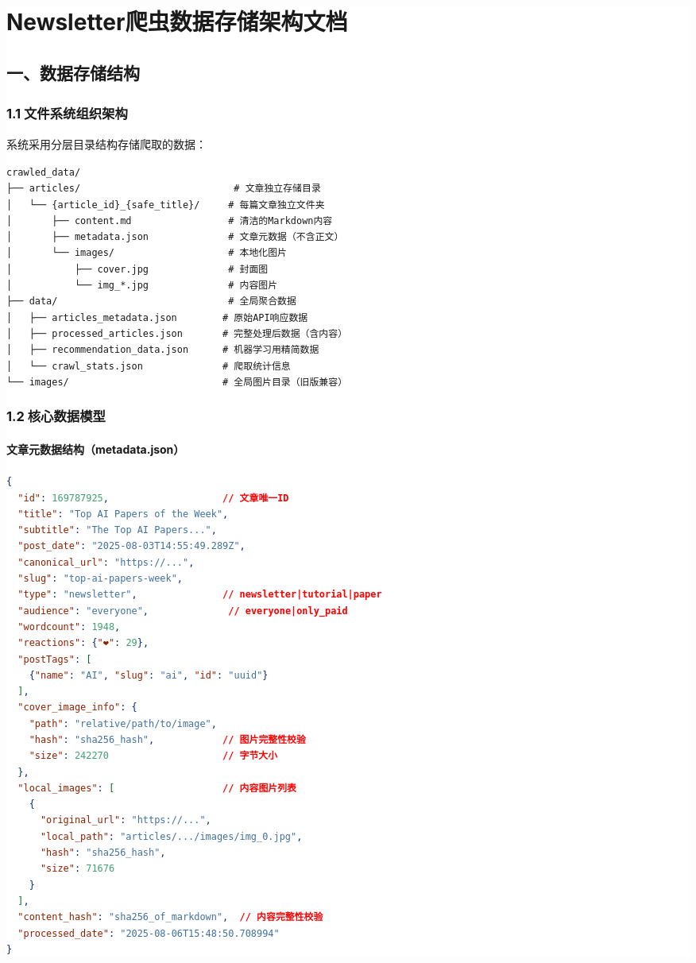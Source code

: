 # Newsletter爬虫数据存储架构文档

## 一、数据存储结构

### 1.1 文件系统组织架构

系统采用分层目录结构存储爬取的数据：

```
crawled_data/
├── articles/                           # 文章独立存储目录
│   └── {article_id}_{safe_title}/     # 每篇文章独立文件夹
│       ├── content.md                 # 清洁的Markdown内容
│       ├── metadata.json              # 文章元数据（不含正文）
│       └── images/                    # 本地化图片
│           ├── cover.jpg              # 封面图
│           └── img_*.jpg              # 内容图片
├── data/                              # 全局聚合数据
│   ├── articles_metadata.json        # 原始API响应数据
│   ├── processed_articles.json       # 完整处理后数据（含内容）
│   ├── recommendation_data.json      # 机器学习用精简数据
│   └── crawl_stats.json              # 爬取统计信息
└── images/                           # 全局图片目录（旧版兼容）
```

### 1.2 核心数据模型

#### 文章元数据结构（metadata.json）
```json
{
  "id": 169787925,                    // 文章唯一ID
  "title": "Top AI Papers of the Week",
  "subtitle": "The Top AI Papers...",
  "post_date": "2025-08-03T14:55:49.289Z",
  "canonical_url": "https://...",
  "slug": "top-ai-papers-week",
  "type": "newsletter",               // newsletter|tutorial|paper
  "audience": "everyone",              // everyone|only_paid
  "wordcount": 1948,
  "reactions": {"❤": 29},
  "postTags": [
    {"name": "AI", "slug": "ai", "id": "uuid"}
  ],
  "cover_image_info": {
    "path": "relative/path/to/image",
    "hash": "sha256_hash",            // 图片完整性校验
    "size": 242270                    // 字节大小
  },
  "local_images": [                   // 内容图片列表
    {
      "original_url": "https://...",
      "local_path": "articles/.../images/img_0.jpg",
      "hash": "sha256_hash",
      "size": 71676
    }
  ],
  "content_hash": "sha256_of_markdown",  // 内容完整性校验
  "processed_date": "2025-08-06T15:48:50.708994"
}
```
